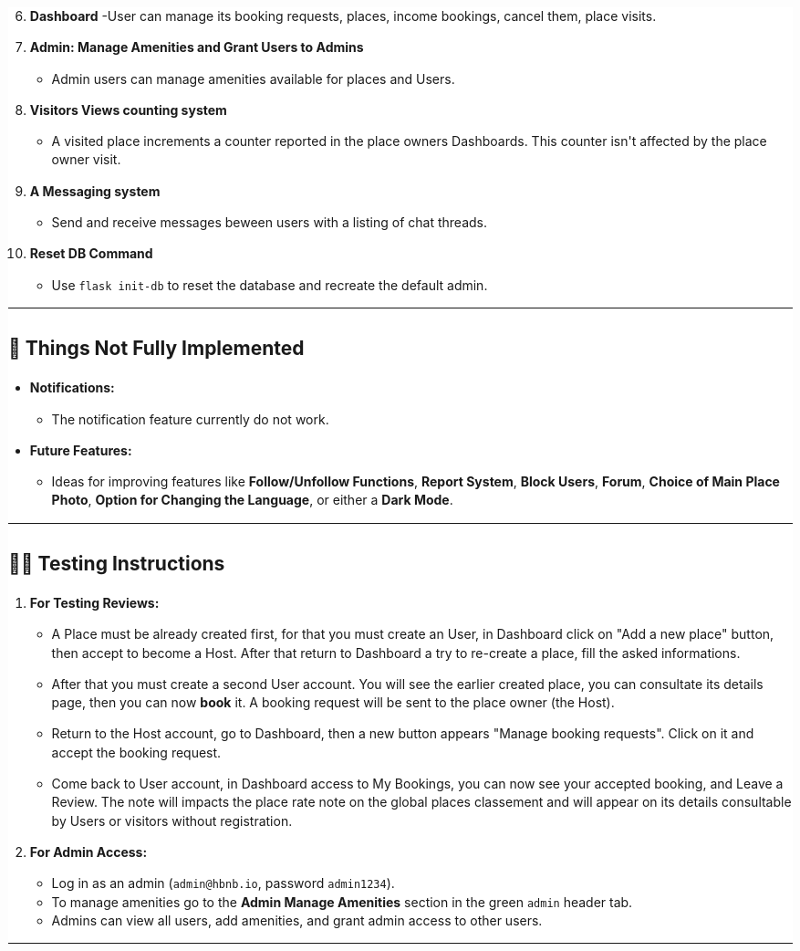 6. **Dashboard**
	-User can manage its booking requests, places, income bookings, 
	cancel them, place visits.

6. **Admin: Manage Amenities and Grant Users to Admins**
   - Admin users can manage amenities available for places and Users.

7. **Visitors Views counting system**
	- A visited place increments a counter reported in the place owners Dashboards. This counter isn't affected by the place owner visit.

8. **A Messaging system**
	- Send and receive messages beween users with a listing of chat threads.

9. **Reset DB Command**
   - Use `flask init-db` to reset the database and recreate the default admin.

---

## 🚧 Things Not Fully Implemented

- **Notifications:**
   - The notification feature currently do not work.

- **Future Features:**
   - Ideas for improving features like **Follow/Unfollow Functions**, **Report System**, **Block Users**, **Forum**, **Choice of Main Place Photo**, **Option for Changing the Language**, or either a **Dark Mode**.

---

## 🧑‍💼 Testing Instructions

1. **For Testing Reviews:**
   - A Place must be already created first, for that you must create an User, in Dashboard click on "Add a new place" button, then accept to become a Host. After that return to Dashboard a try to re-create a place, fill the asked informations.

   - After that you must create a second User account. You will see the earlier created place, you can consultate its details page, then you can now **book** it. A booking request will be sent to the place owner (the Host).

   - Return to the Host account, go to Dashboard, then a new button appears "Manage booking requests". Click on it and accept the booking request.

   - Come back to User account, in Dashboard access to My Bookings, you can now see your accepted booking, and Leave a Review. The note will impacts the place rate note on the global places classement and will appear on its details consultable by Users or visitors without registration.
   

2. **For Admin Access:**
   - Log in as an admin (`admin@hbnb.io`, password `admin1234`).
   - To manage amenities go to the **Admin Manage Amenities** section in the green `admin` header tab.
   - Admins can view all users, add amenities, and grant admin access to other users.
   
---
